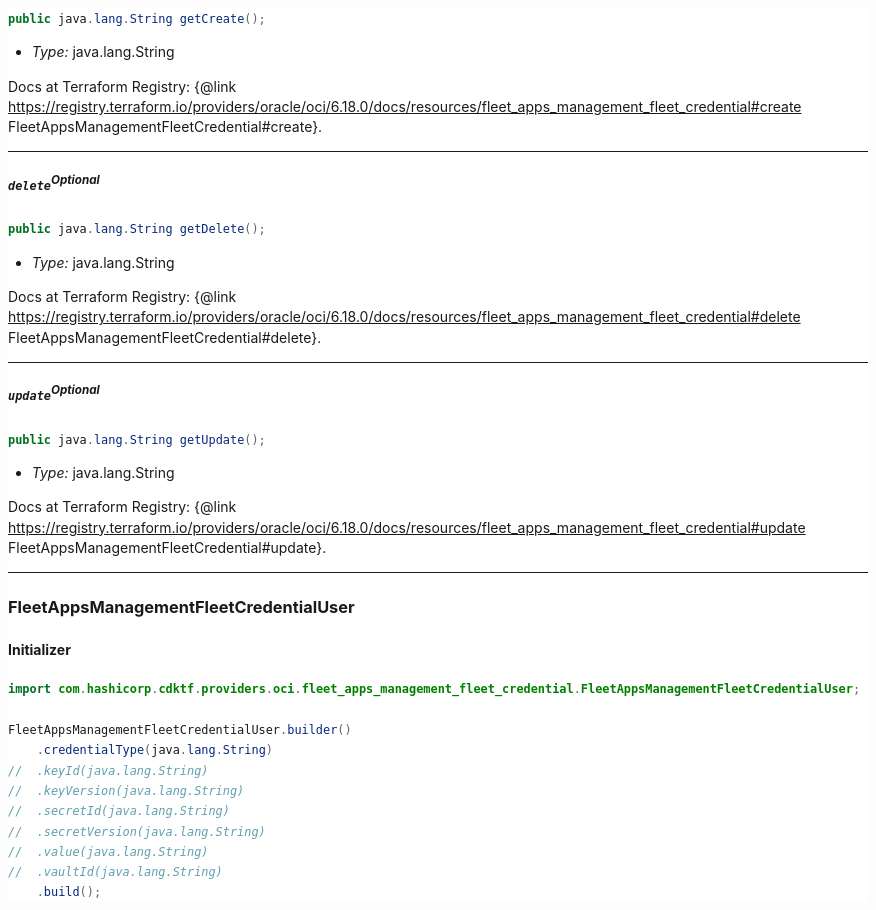 ```java
public java.lang.String getCreate();
```

- *Type:* java.lang.String

Docs at Terraform Registry: {@link https://registry.terraform.io/providers/oracle/oci/6.18.0/docs/resources/fleet_apps_management_fleet_credential#create FleetAppsManagementFleetCredential#create}.

---

##### `delete`<sup>Optional</sup> <a name="delete" id="rhizo-co-terraform-provider-oci.fleetAppsManagementFleetCredential.FleetAppsManagementFleetCredentialTimeouts.property.delete"></a>

```java
public java.lang.String getDelete();
```

- *Type:* java.lang.String

Docs at Terraform Registry: {@link https://registry.terraform.io/providers/oracle/oci/6.18.0/docs/resources/fleet_apps_management_fleet_credential#delete FleetAppsManagementFleetCredential#delete}.

---

##### `update`<sup>Optional</sup> <a name="update" id="rhizo-co-terraform-provider-oci.fleetAppsManagementFleetCredential.FleetAppsManagementFleetCredentialTimeouts.property.update"></a>

```java
public java.lang.String getUpdate();
```

- *Type:* java.lang.String

Docs at Terraform Registry: {@link https://registry.terraform.io/providers/oracle/oci/6.18.0/docs/resources/fleet_apps_management_fleet_credential#update FleetAppsManagementFleetCredential#update}.

---

### FleetAppsManagementFleetCredentialUser <a name="FleetAppsManagementFleetCredentialUser" id="rhizo-co-terraform-provider-oci.fleetAppsManagementFleetCredential.FleetAppsManagementFleetCredentialUser"></a>

#### Initializer <a name="Initializer" id="rhizo-co-terraform-provider-oci.fleetAppsManagementFleetCredential.FleetAppsManagementFleetCredentialUser.Initializer"></a>

```java
import com.hashicorp.cdktf.providers.oci.fleet_apps_management_fleet_credential.FleetAppsManagementFleetCredentialUser;

FleetAppsManagementFleetCredentialUser.builder()
    .credentialType(java.lang.String)
//  .keyId(java.lang.String)
//  .keyVersion(java.lang.String)
//  .secretId(java.lang.String)
//  .secretVersion(java.lang.String)
//  .value(java.lang.String)
//  .vaultId(java.lang.String)
    .build();
```
